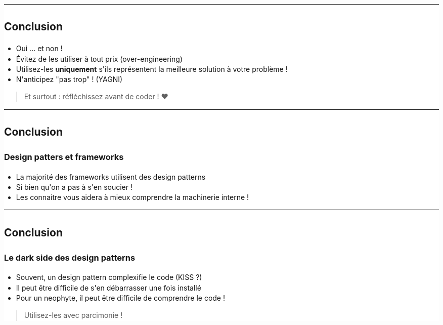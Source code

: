 ----

## Conclusion

- Oui ... et non !
- Évitez de les utiliser à tout prix (over-engineering)
- Utilisez-les **uniquement** s'ils représentent la meilleure solution à votre problème !
- N'anticipez "pas trop" ! (YAGNI)

> Et surtout : réfléchissez avant de coder ! ❤️

----

## Conclusion

### Design patters et frameworks

- La majorité des frameworks utilisent des design patterns
- Si bien qu'on a pas à s'en soucier !
- Les connaitre vous aidera à mieux comprendre la machinerie interne !

----

## Conclusion

### Le dark side des design patterns

- Souvent, un design pattern complexifie le code (KISS ?)
- Il peut être difficile de s'en débarrasser une fois installé
- Pour un neophyte, il peut être difficile de comprendre le code !

> Utilisez-les avec parcimonie !

